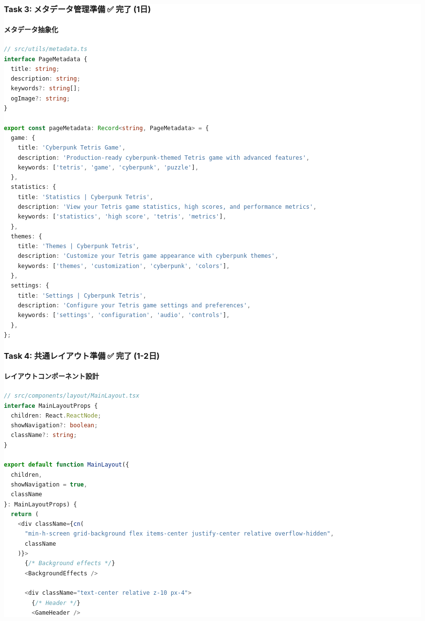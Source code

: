### Task 3: メタデータ管理準備 ✅ **完了** (1日)

#### メタデータ抽象化
```typescript
// src/utils/metadata.ts
interface PageMetadata {
  title: string;
  description: string;
  keywords?: string[];
  ogImage?: string;
}

export const pageMetadata: Record<string, PageMetadata> = {
  game: {
    title: 'Cyberpunk Tetris Game',
    description: 'Production-ready cyberpunk-themed Tetris game with advanced features',
    keywords: ['tetris', 'game', 'cyberpunk', 'puzzle'],
  },
  statistics: {
    title: 'Statistics | Cyberpunk Tetris',
    description: 'View your Tetris game statistics, high scores, and performance metrics',
    keywords: ['statistics', 'high score', 'tetris', 'metrics'],
  },
  themes: {
    title: 'Themes | Cyberpunk Tetris',
    description: 'Customize your Tetris game appearance with cyberpunk themes',
    keywords: ['themes', 'customization', 'cyberpunk', 'colors'],
  },
  settings: {
    title: 'Settings | Cyberpunk Tetris',
    description: 'Configure your Tetris game settings and preferences',
    keywords: ['settings', 'configuration', 'audio', 'controls'],
  },
};
```

### Task 4: 共通レイアウト準備 ✅ **完了** (1-2日)

#### レイアウトコンポーネント設計
```typescript
// src/components/layout/MainLayout.tsx
interface MainLayoutProps {
  children: React.ReactNode;
  showNavigation?: boolean;
  className?: string;
}

export default function MainLayout({ 
  children, 
  showNavigation = true,
  className 
}: MainLayoutProps) {
  return (
    <div className={cn(
      "min-h-screen grid-background flex items-center justify-center relative overflow-hidden",
      className
    )}>
      {/* Background effects */}
      <BackgroundEffects />
      
      <div className="text-center relative z-10 px-4">
        {/* Header */}
        <GameHeader />
```
